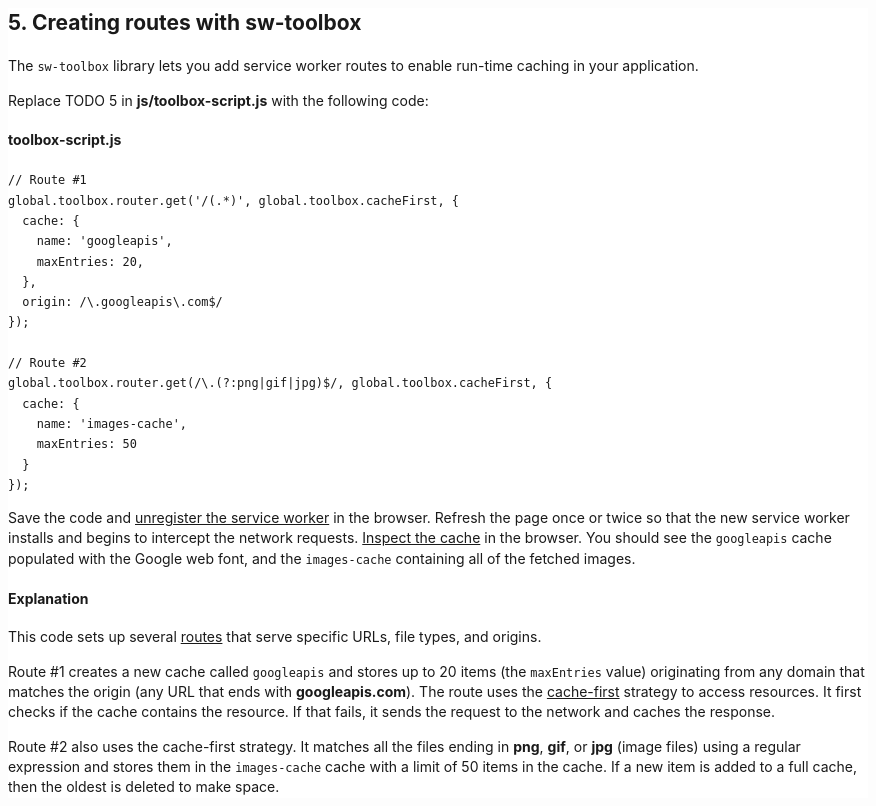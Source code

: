 <a id="5">


## 5. Creating routes with sw-toolbox




The `sw-toolbox` library lets you add service worker routes to enable run-time caching in your application. 

Replace TODO 5 in <strong>js/toolbox-script.js</strong> with the following code:

#### toolbox-script.js

```
// Route #1
global.toolbox.router.get('/(.*)', global.toolbox.cacheFirst, {
  cache: {
    name: 'googleapis',
    maxEntries: 20,
  },
  origin: /\.googleapis\.com$/
});

// Route #2
global.toolbox.router.get(/\.(?:png|gif|jpg)$/, global.toolbox.cacheFirst, {
  cache: {
    name: 'images-cache',
    maxEntries: 50
  }
});
```

Save the code and [unregister the service worker](tools_for_pwa_developers.md#unregister) in the browser. Refresh the page once or twice so that the new service worker installs and begins to intercept the network requests. [Inspect the cache](tools_for_pwa_developers.md#storage) in the browser. You should see the `googleapis` cache populated with the Google web font, and the `images-cache` containing all of the fetched images.

#### Explanation

This code sets up several  [routes](https://googlechrome.github.io/sw-toolbox/docs/master/tutorial-usage) that serve specific URLs, file types, and origins.

Route #1 creates a new cache called `googleapis` and stores up to 20 items (the `maxEntries` value) originating from any domain that matches the origin (any URL that ends with __googleapis.com__). The route uses the  [cache-first](/web/fundamentals/instant-and-offline/offline-cookbook/#cache-falling-back-to-network) strategy to access resources. It first checks if the cache contains the resource. If that fails, it sends the request to the network and caches the response.

Route #2 also uses the cache-first strategy. It matches all the files ending in __png__, __gif__, or __jpg__ (image files) using a regular expression and stores them in the `images-cache` cache with a limit of 50 items in the cache. If a new item is added to a full cache, then the oldest is deleted to make space. 
